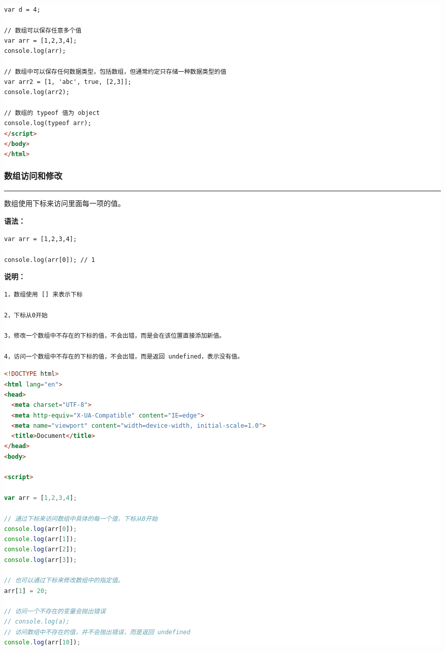 ```html
var d = 4;

// 数组可以保存任意多个值
var arr = [1,2,3,4];
console.log(arr);

// 数组中可以保存任何数据类型，包括数组，但通常约定只存储一种数据类型的值
var arr2 = [1, 'abc', true, [2,3]];
console.log(arr2);

// 数组的 typeof 值为 object
console.log(typeof arr);
</script>
</body>
</html>
```



### 数组访问和修改

---

数组使用下标来访问里面每一项的值。

**语法：**

 	var arr = [1,2,3,4];

 	console.log(arr[0]); // 1

**说明：**

 	1，数组使用 [] 来表示下标

 	2，下标从0开始

 	3，修改一个数组中不存在的下标的值，不会出错，而是会在该位置直接添加新值。

 	4，访问一个数组中不存在的下标的值，不会出错，而是返回 undefined，表示没有值。

```html
<!DOCTYPE html>
<html lang="en">
<head>
  <meta charset="UTF-8">
  <meta http-equiv="X-UA-Compatible" content="IE=edge">
  <meta name="viewport" content="width=device-width, initial-scale=1.0">
  <title>Document</title>
</head>
<body>
  
<script>

var arr = [1,2,3,4];

// 通过下标来访问数组中具体的每一个值，下标从0开始
console.log(arr[0]);
console.log(arr[1]);
console.log(arr[2]);
console.log(arr[3]);

// 也可以通过下标来修改数组中的指定值。
arr[1] = 20;

// 访问一个不存在的变量会抛出错误
// console.log(a);
// 访问数组中不存在的值，并不会抛出错误，而是返回 undefined
console.log(arr[10]);
```